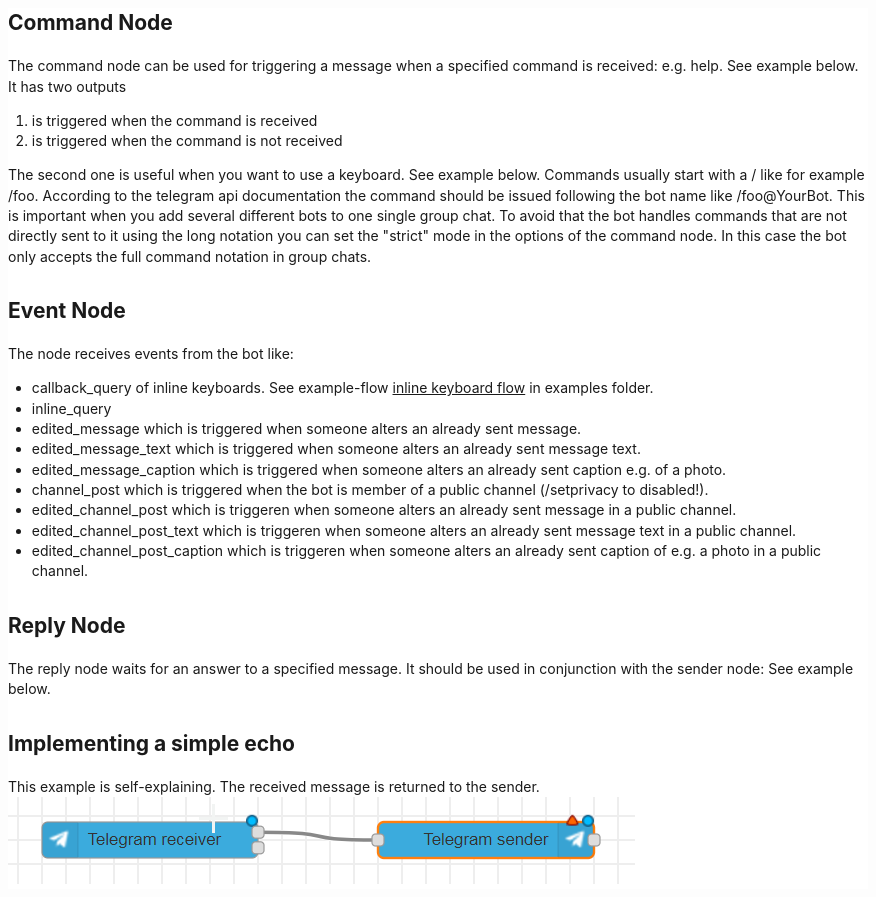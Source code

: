
## Command Node
The command node can be used for triggering a message when a specified command is received: e.g. help.
See example below.
It has two outputs

 1. is triggered when the command is received
 2. is triggered when the command is not received

The second one is useful when you want to use a keyboard. See example below.
Commands usually start with a / like for example /foo. According to the telegram api documentation the command
should be issued following the bot name like /foo@YourBot. This is important when you add several different bots
to one single group chat. To avoid that the bot handles commands that are not directly sent to it using the long notation
you can set the "strict" mode in the options of the command node. In this case the bot only accepts the full command
notation in group chats.  


## Event Node
The node receives events from the bot like:
- callback_query of inline keyboards.
See example-flow [inline keyboard flow](examples/inlinekeyboard.json) in examples folder.
- inline_query
- edited_message which is triggered when someone alters an already sent message.
- edited_message_text which is triggered when someone alters an already sent message text.
- edited_message_caption which is triggered when someone alters an already sent caption e.g. of a photo.
- channel_post which is triggered when the bot is member of a public channel (/setprivacy to disabled!).
- edited_channel_post which is triggeren when someone alters an already sent message in a public channel.
- edited_channel_post_text which is triggeren when someone alters an already sent message text in a public channel.
- edited_channel_post_caption which is triggeren when someone alters an already sent caption of e.g. a photo in a public channel.


## Reply Node
The reply node waits for an answer to a specified message. It should be used in conjunction with the sender node:
See example below.


## Implementing a simple echo
This example is self-explaining. The received message is returned to the sender.
![Alt text](images/TelegramBotEcho.png?raw=true "Echo Flow")
